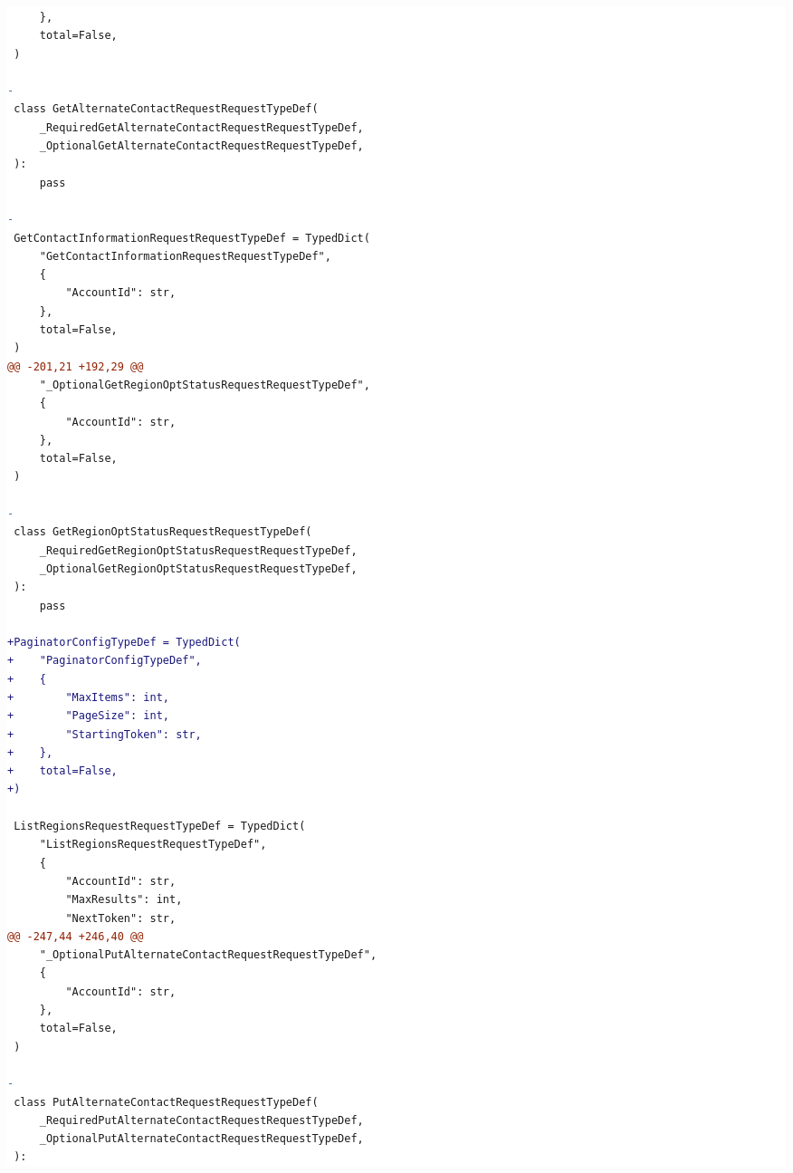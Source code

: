 ```diff
     },
     total=False,
 )
 
-
 class GetAlternateContactRequestRequestTypeDef(
     _RequiredGetAlternateContactRequestRequestTypeDef,
     _OptionalGetAlternateContactRequestRequestTypeDef,
 ):
     pass
 
-
 GetContactInformationRequestRequestTypeDef = TypedDict(
     "GetContactInformationRequestRequestTypeDef",
     {
         "AccountId": str,
     },
     total=False,
 )
@@ -201,21 +192,29 @@
     "_OptionalGetRegionOptStatusRequestRequestTypeDef",
     {
         "AccountId": str,
     },
     total=False,
 )
 
-
 class GetRegionOptStatusRequestRequestTypeDef(
     _RequiredGetRegionOptStatusRequestRequestTypeDef,
     _OptionalGetRegionOptStatusRequestRequestTypeDef,
 ):
     pass
 
+PaginatorConfigTypeDef = TypedDict(
+    "PaginatorConfigTypeDef",
+    {
+        "MaxItems": int,
+        "PageSize": int,
+        "StartingToken": str,
+    },
+    total=False,
+)
 
 ListRegionsRequestRequestTypeDef = TypedDict(
     "ListRegionsRequestRequestTypeDef",
     {
         "AccountId": str,
         "MaxResults": int,
         "NextToken": str,
@@ -247,44 +246,40 @@
     "_OptionalPutAlternateContactRequestRequestTypeDef",
     {
         "AccountId": str,
     },
     total=False,
 )
 
-
 class PutAlternateContactRequestRequestTypeDef(
     _RequiredPutAlternateContactRequestRequestTypeDef,
     _OptionalPutAlternateContactRequestRequestTypeDef,
 ):
```